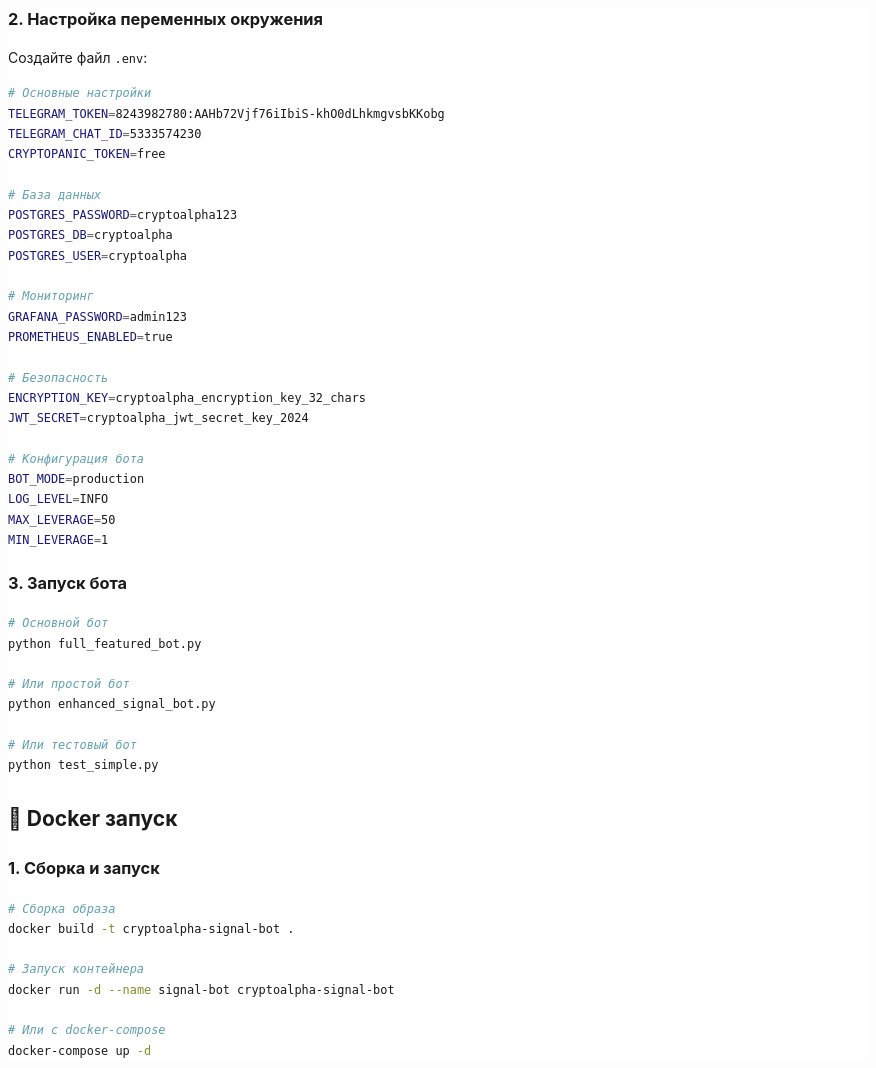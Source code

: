 ### **2. Настройка переменных окружения**

Создайте файл `.env`:

```bash
# Основные настройки
TELEGRAM_TOKEN=8243982780:AAHb72Vjf76iIbiS-khO0dLhkmgvsbKKobg
TELEGRAM_CHAT_ID=5333574230
CRYPTOPANIC_TOKEN=free

# База данных
POSTGRES_PASSWORD=cryptoalpha123
POSTGRES_DB=cryptoalpha
POSTGRES_USER=cryptoalpha

# Мониторинг
GRAFANA_PASSWORD=admin123
PROMETHEUS_ENABLED=true

# Безопасность
ENCRYPTION_KEY=cryptoalpha_encryption_key_32_chars
JWT_SECRET=cryptoalpha_jwt_secret_key_2024

# Конфигурация бота
BOT_MODE=production
LOG_LEVEL=INFO
MAX_LEVERAGE=50
MIN_LEVERAGE=1
```

### **3. Запуск бота**

```bash
# Основной бот
python full_featured_bot.py

# Или простой бот
python enhanced_signal_bot.py

# Или тестовый бот
python test_simple.py
```

## 🐳 **Docker запуск**

### **1. Сборка и запуск**

```bash
# Сборка образа
docker build -t cryptoalpha-signal-bot .

# Запуск контейнера
docker run -d --name signal-bot cryptoalpha-signal-bot

# Или с docker-compose
docker-compose up -d
```
